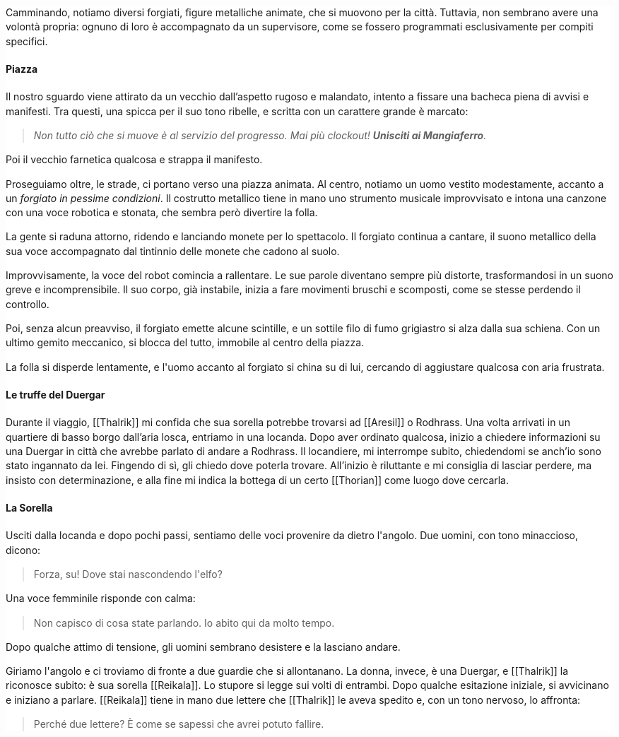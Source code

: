 Camminando, notiamo diversi forgiati, figure metalliche animate, che si muovono per la città. Tuttavia, non sembrano avere una volontà propria: ognuno di loro è accompagnato da un supervisore, come se fossero programmati esclusivamente per compiti specifici.

#### Piazza
Il nostro sguardo viene attirato da un vecchio dall’aspetto rugoso e malandato, intento a fissare una bacheca piena di avvisi e manifesti. Tra questi, una spicca per il suo tono ribelle, e scritta con un carattere grande è marcato: 
> _Non tutto ciò che si muove è al servizio del progresso. 
> Mai più clockout! 
> **Unisciti ai Mangiaferro**._

Poi il vecchio farnetica qualcosa e strappa il manifesto.

Proseguiamo oltre, le strade, ci portano verso una piazza animata. 
Al centro, notiamo un uomo vestito modestamente, accanto a un _forgiato in pessime condizioni_. Il costrutto metallico tiene in mano uno strumento musicale improvvisato e intona una canzone con una voce robotica e stonata, che sembra però divertire la folla.

La gente si raduna attorno, ridendo e lanciando monete per lo spettacolo. Il forgiato continua a cantare, il suono metallico della sua voce accompagnato dal tintinnio delle monete che cadono al suolo.

Improvvisamente, la voce del robot comincia a rallentare. Le sue parole diventano sempre più distorte, trasformandosi in un suono greve e incomprensibile. Il suo corpo, già instabile, inizia a fare movimenti bruschi e scomposti, come se stesse perdendo il controllo.

Poi, senza alcun preavviso, il forgiato emette alcune scintille, e un sottile filo di fumo grigiastro si alza dalla sua schiena. Con un ultimo gemito meccanico, si blocca del tutto, immobile al centro della piazza.

La folla si disperde lentamente, e l'uomo accanto al forgiato si china su di lui, cercando di aggiustare qualcosa con aria frustrata.

#### Le truffe del Duergar
Durante il viaggio, [[Thalrik]] mi confida che sua sorella potrebbe trovarsi ad [[Aresil]] o Rodhrass. Una volta arrivati in un quartiere di basso borgo dall’aria losca, entriamo in una locanda. Dopo aver ordinato qualcosa, inizio a chiedere informazioni su una Duergar in città che avrebbe parlato di andare a Rodhrass. 
Il locandiere, mi interrompe subito, chiedendomi se anch’io sono stato ingannato da lei. Fingendo di sì, gli chiedo dove poterla trovare. All’inizio è riluttante e mi consiglia di lasciar perdere, ma insisto con determinazione, e alla fine mi indica la bottega di un certo [[Thorian]] come luogo dove cercarla.

#### La Sorella
Usciti dalla locanda e dopo pochi passi, sentiamo delle voci provenire da dietro l'angolo. Due uomini, con tono minaccioso, dicono: 
> Forza, su! Dove stai nascondendo l'elfo?

Una voce femminile risponde con calma: 
> Non capisco di cosa state parlando. Io abito qui da molto tempo.

Dopo qualche attimo di tensione, gli uomini sembrano desistere e la lasciano andare.

Giriamo l'angolo e ci troviamo di fronte a due guardie che si allontanano. La donna, invece, è una Duergar, e [[Thalrik]] la riconosce subito: è sua sorella [[Reikala]]. Lo stupore si legge sui volti di entrambi. Dopo qualche esitazione iniziale, si avvicinano e iniziano a parlare. 
[[Reikala]] tiene in mano due lettere che [[Thalrik]] le aveva spedito e, con un tono nervoso, lo affronta: 
> Perché due lettere? È come se sapessi che avrei potuto fallire.
